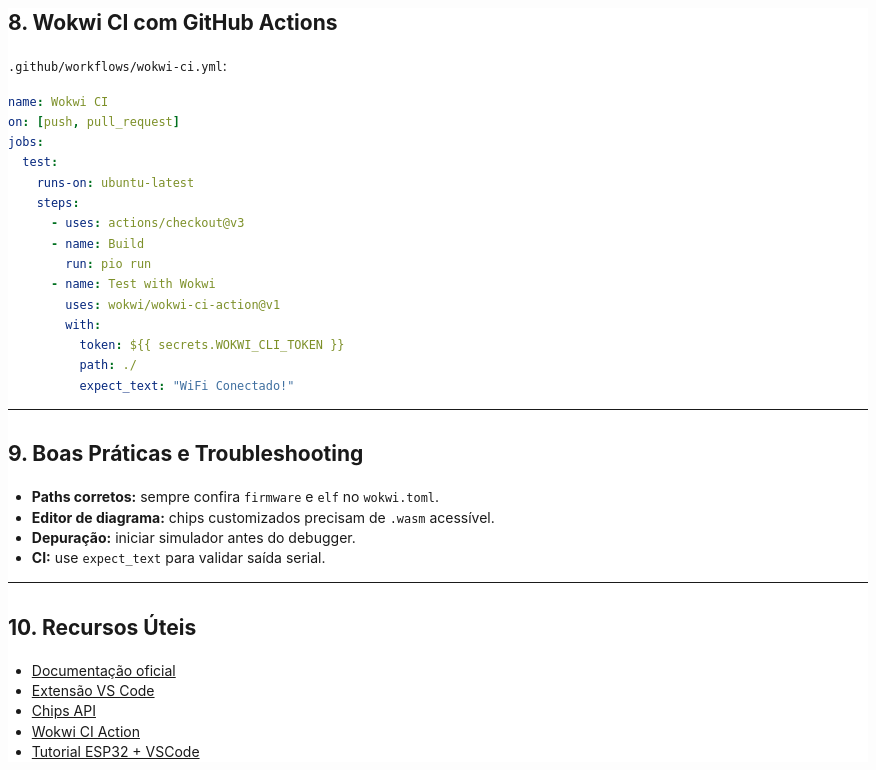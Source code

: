 
## 8. Wokwi CI com GitHub Actions

`.github/workflows/wokwi-ci.yml`:
```yaml
name: Wokwi CI
on: [push, pull_request]
jobs:
  test:
    runs-on: ubuntu-latest
    steps:
      - uses: actions/checkout@v3
      - name: Build
        run: pio run
      - name: Test with Wokwi
        uses: wokwi/wokwi-ci-action@v1
        with:
          token: ${{ secrets.WOKWI_CLI_TOKEN }}
          path: ./
          expect_text: "WiFi Conectado!"
```

---

## 9. Boas Práticas e Troubleshooting

- **Paths corretos:** sempre confira `firmware` e `elf` no `wokwi.toml`.
- **Editor de diagrama:** chips customizados precisam de `.wasm` acessível.
- **Depuração:** iniciar simulador antes do debugger.
- **CI:** use `expect_text` para validar saída serial.

---

## 10. Recursos Úteis

- [Documentação oficial](https://docs.wokwi.com)
- [Extensão VS Code](https://marketplace.visualstudio.com/items?itemName=Wokwi.wokwi-vscode)
- [Chips API](https://docs.wokwi.com/chips-api)
- [Wokwi CI Action](https://github.com/wokwi/wokwi-ci-action)
- [Tutorial ESP32 + VSCode](https://www.espboards.dev/blog/use-wokwi-in-vscode-esp32)
